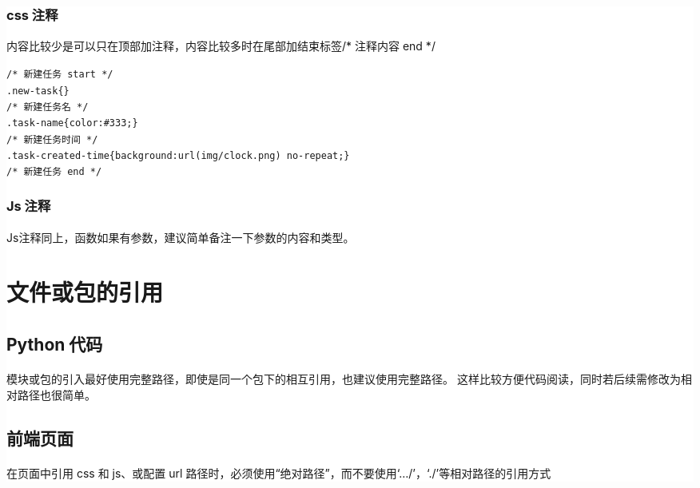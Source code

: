 ### **css 注释**

 内容比较少是可以只在顶部加注释，内容比较多时在尾部加结束标签/* 注释内容 end */

```
/* 新建任务 start */
.new-task{}
/* 新建任务名 */
.task-name{color:#333;}
/* 新建任务时间 */
.task-created-time{background:url(img/clock.png) no-repeat;}
/* 新建任务 end */
```

### **Js 注释**

 Js注释同上，函数如果有参数，建议简单备注一下参数的内容和类型。

# 文件或包的引用

## **Python 代码**

 模块或包的引入最好使用完整路径，即使是同一个包下的相互引用，也建议使用完整路径。
 这样比较方便代码阅读，同时若后续需修改为相对路径也很简单。

## **前端页面**

 在页面中引用 css 和 js、或配置 url 路径时，必须使用“绝对路径”，而不要使用‘…/’，‘./’等相对路径的引用方式